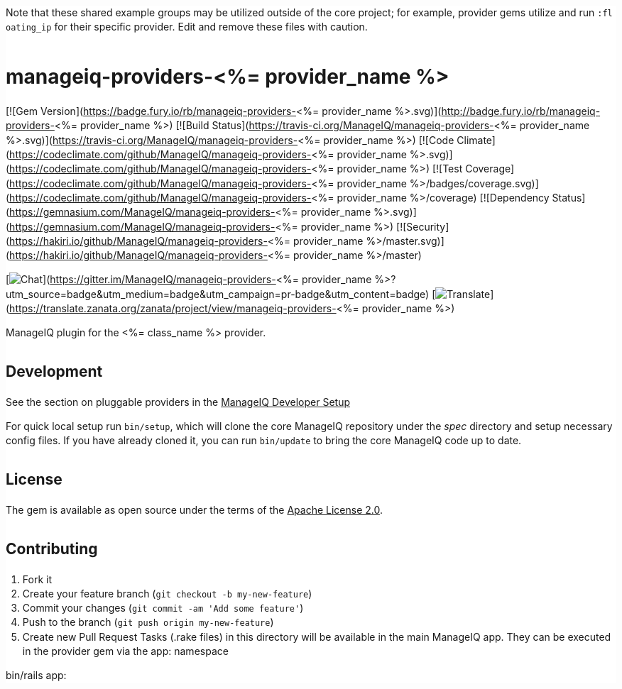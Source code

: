 Note that these shared example groups may be utilized outside of the core
project; for example, provider gems utilize and run `:floating_ip` for their
specific provider. Edit and remove these files with caution.
# manageiq-providers-<%= provider_name %>

[![Gem Version](https://badge.fury.io/rb/manageiq-providers-<%= provider_name %>.svg)](http://badge.fury.io/rb/manageiq-providers-<%= provider_name %>)
[![Build Status](https://travis-ci.org/ManageIQ/manageiq-providers-<%= provider_name %>.svg)](https://travis-ci.org/ManageIQ/manageiq-providers-<%= provider_name %>)
[![Code Climate](https://codeclimate.com/github/ManageIQ/manageiq-providers-<%= provider_name %>.svg)](https://codeclimate.com/github/ManageIQ/manageiq-providers-<%= provider_name %>)
[![Test Coverage](https://codeclimate.com/github/ManageIQ/manageiq-providers-<%= provider_name %>/badges/coverage.svg)](https://codeclimate.com/github/ManageIQ/manageiq-providers-<%= provider_name %>/coverage)
[![Dependency Status](https://gemnasium.com/ManageIQ/manageiq-providers-<%= provider_name %>.svg)](https://gemnasium.com/ManageIQ/manageiq-providers-<%= provider_name %>)
[![Security](https://hakiri.io/github/ManageIQ/manageiq-providers-<%= provider_name %>/master.svg)](https://hakiri.io/github/ManageIQ/manageiq-providers-<%= provider_name %>/master)

[![Chat](https://badges.gitter.im/Join%20Chat.svg)](https://gitter.im/ManageIQ/manageiq-providers-<%= provider_name %>?utm_source=badge&utm_medium=badge&utm_campaign=pr-badge&utm_content=badge)
[![Translate](https://img.shields.io/badge/translate-zanata-blue.svg)](https://translate.zanata.org/zanata/project/view/manageiq-providers-<%= provider_name %>)

ManageIQ plugin for the <%= class_name %> provider.

## Development

See the section on pluggable providers in the [ManageIQ Developer Setup](http://manageiq.org/docs/guides/developer_setup)

For quick local setup run `bin/setup`, which will clone the core ManageIQ repository under the *spec* directory and setup necessary config files. If you have already cloned it, you can run `bin/update` to bring the core ManageIQ code up to date.

## License

The gem is available as open source under the terms of the [Apache License 2.0](http://www.apache.org/licenses/LICENSE-2.0).

## Contributing

1. Fork it
2. Create your feature branch (`git checkout -b my-new-feature`)
3. Commit your changes (`git commit -am 'Add some feature'`)
4. Push to the branch (`git push origin my-new-feature`)
5. Create new Pull Request
Tasks (.rake files) in this directory will be available in the main ManageIQ app.
They can be executed in the provider gem via the app: namespace

bin/rails app:<task>
